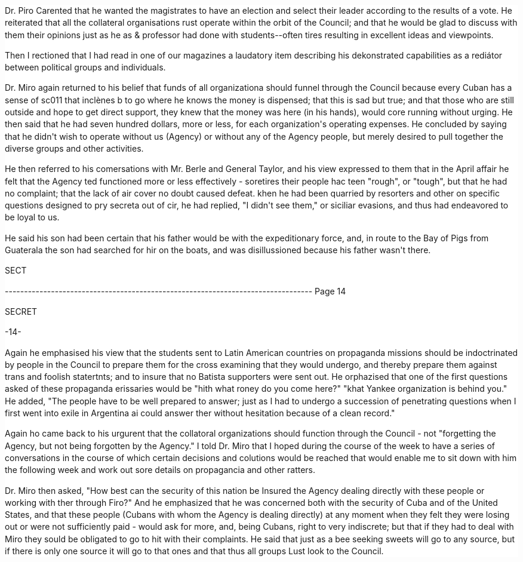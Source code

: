 Dr. Piro Carented that he wanted the magistrates to have an election and select their leader according to the results of a vote. He reiterated that all the collateral organisations rust operate within the orbit of the Council; and that he would be glad to discuss with them their opinions just as he as & professor had done with students--often tires resulting in excellent ideas and viewpoints.

Then I rectioned that I had read in one of our magazines a laudatory item describing his dekonstrated capabilities as a rediátor between political groups and individuals.

Dr. Miro again returned to his belief that funds of all organizationa should funnel through the Council because every Cuban has a sense of sc011 that inclènes b to go where he knows the money is dispensed; that this is sad but true; and that those who are still outside and hope to get direct support, they knew that the money was here (in his hands), would core running without urging. He then said that he had seven hundred dollars, more or less, for each organization's operating expenses. He concluded by saying that he didn't wish to operate without us (Agency) or without any of the Agency people, but merely desired to pull together the diverse groups and other activities.

He then referred to his comersations with Mr. Berle and General Taylor, and his view expressed to them that in the April affair he felt that the Agency ted functioned more or less effectively - soretires their people hac teen "rough", or "tough", but that he had no complaint; that the lack of air cover no doubt caused defeat. khen he had been quarried by resorters and other on specific questions designed to pry secreta out of cir, he had replied, "I didn't see them," or siciliar evasions, and thus had endeavored to be loyal to us.

He said his son had been certain that his father would be with the expeditionary force, and, in route to the Bay of Pigs from Guaterala the son had searched for hir on the boats, and was disillussioned because his father wasn't there.

SECT


-------------------------------------------------------------------------------- Page 14

SECRET

-14-

Again he emphasised his view that the students sent to Latin American countries on propaganda missions should be indoctrinated by people in the Council to prepare them for the cross examining that they would undergo, and thereby prepare them against trans and foolish statertnts; and to insure that no Batista supporters were sent out. He orphazised that one of the first questions asked of these propaganda erissaries would be "hith what roney do you come here?" "khat Yankee organization is behind you." He added, "The people have to be well prepared to answer; just as I had to undergo a succession of penetrating questions when I first went into exile in Argentina ai could answer ther without hesitation because of a clean record."

Again ho came back to his urgurent that the collatoral organizations should function through the Council - not "forgetting the Agency, but not being forgotten by the Agency." I told Dr. Miro that I hoped during the course of the week to have a series of conversations in the course of which certain decisions and colutions would be reached that would enable me to sit down with him the following week and work out sore details on propagancia and other ratters.

Dr. Miro then asked, "How best can the security of this nation be Insured the Agency dealing directly with these people or working with ther through Firo?" And he emphasized that he was concerned both with the security of Cuba and of the United States, and that these people (Cubans with whom the Agency is dealing directly) at any moment when they felt they were losing out or were not sufficiently paid - would ask for more, and, being Cubans, right to very indiscrete; but that if they had to deal with Miro they sould be obligated to go to hit with their complaints. He said that just as a bee seeking sweets will go to any source, but if there is only one source it will go to that ones and that thus all groups Lust look to the Council.

